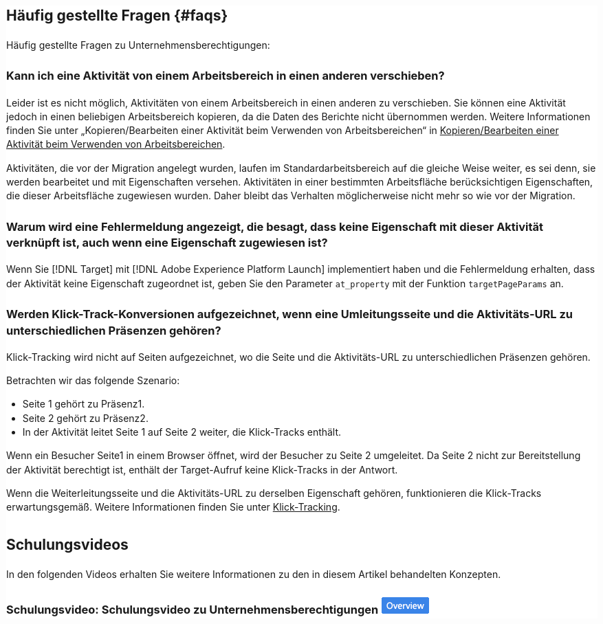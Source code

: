 ## Häufig gestellte Fragen {#faqs}

Häufig gestellte Fragen zu Unternehmensberechtigungen:

### Kann ich eine Aktivität von einem Arbeitsbereich in einen anderen verschieben?

Leider ist es nicht möglich, Aktivitäten von einem Arbeitsbereich in einen anderen zu verschieben. Sie können eine Aktivität jedoch in einen beliebigen Arbeitsbereich kopieren, da die Daten des Berichte nicht übernommen werden. Weitere Informationen finden Sie unter „Kopieren/Bearbeiten einer Aktivität beim Verwenden von Arbeitsbereichen“ in [Kopieren/Bearbeiten einer Aktivität beim Verwenden von Arbeitsbereichen](/help/c-activities/edit-activity.md#section_45A92E1DD3934523B07E71EF90C4F8B6).

Aktivitäten, die vor der Migration angelegt wurden, laufen im Standardarbeitsbereich auf die gleiche Weise weiter, es sei denn, sie werden bearbeitet und mit Eigenschaften versehen. Aktivitäten in einer bestimmten Arbeitsfläche berücksichtigen Eigenschaften, die dieser Arbeitsfläche zugewiesen wurden. Daher bleibt das Verhalten möglicherweise nicht mehr so wie vor der Migration.

### Warum wird eine Fehlermeldung angezeigt, die besagt, dass keine Eigenschaft mit dieser Aktivität verknüpft ist, auch wenn eine Eigenschaft zugewiesen ist?

Wenn Sie [!DNL Target] mit [!DNL Adobe Experience Platform Launch] implementiert haben und die Fehlermeldung erhalten, dass der Aktivität keine Eigenschaft zugeordnet ist, geben Sie den Parameter `at_property` mit der Funktion `targetPageParams` an.

### Werden Klick-Track-Konversionen aufgezeichnet, wenn eine Umleitungsseite und die Aktivitäts-URL zu unterschiedlichen Präsenzen gehören?

Klick-Tracking wird nicht auf Seiten aufgezeichnet, wo die Seite und die Aktivitäts-URL zu unterschiedlichen Präsenzen gehören.

Betrachten wir das folgende Szenario:

* Seite 1 gehört zu Präsenz1.
* Seite 2 gehört zu Präsenz2.
* In der Aktivität leitet Seite 1 auf Seite 2 weiter, die Klick-Tracks enthält.

Wenn ein Besucher Seite1 in einem Browser öffnet, wird der Besucher zu Seite 2 umgeleitet. Da Seite 2 nicht zur Bereitstellung der Aktivität berechtigt ist, enthält der Target-Aufruf keine Klick-Tracks in der Antwort.

Wenn die Weiterleitungsseite und die Aktivitäts-URL zu derselben Eigenschaft gehören, funktionieren die Klick-Tracks erwartungsgemäß. Weitere Informationen finden Sie unter [Klick-Tracking](/help/c-activities/r-success-metrics/click-tracking.md).

## Schulungsvideos

In den folgenden Videos erhalten Sie weitere Informationen zu den in diesem Artikel behandelten Konzepten.

### Schulungsvideo: Schulungsvideo zu Unternehmensberechtigungen ![Kennzeichen ](/help/assets/overview.png)
